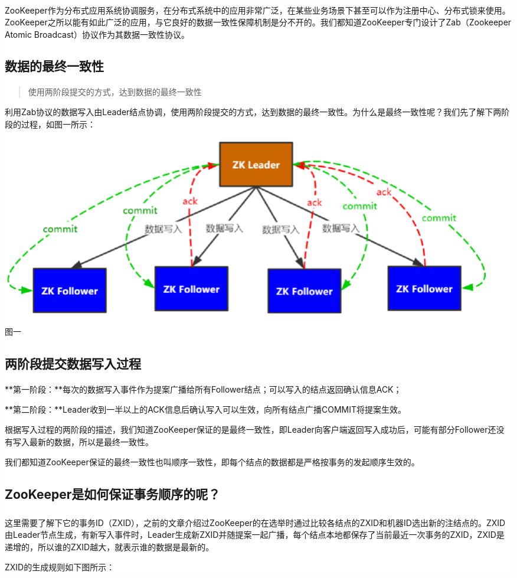 ZooKeeper作为分布式应用系统协调服务，在分布式系统中的应用非常广泛，在某些业务场景下甚至可以作为注册中心、分布式锁来使用。ZooKeeper之所以能有如此广泛的应用，与它良好的数据一致性保障机制是分不开的。我们都知道ZooKeeper专门设计了Zab（Zookeeper Atomic Broadcast）协议作为其数据一致性协议。

## 数据的最终一致性

> 使用两阶段提交的方式，达到数据的最终一致性

利用Zab协议的数据写入由Leader结点协调，使用两阶段提交的方式，达到数据的最终一致性。为什么是最终一致性呢？我们先了解下两阶段的过程，如图一所示：



![图片](images/zk.png)

图一

 

## 两阶段提交数据写入过程



**第一阶段：**每次的数据写入事件作为提案广播给所有Follower结点；可以写入的结点返回确认信息ACK；

**第二阶段：**Leader收到一半以上的ACK信息后确认写入可以生效，向所有结点广播COMMIT将提案生效。



根据写入过程的两阶段的描述，我们知道ZooKeeper保证的是最终一致性，即Leader向客户端返回写入成功后，可能有部分Follower还没有写入最新的数据，所以是最终一致性。



我们都知道ZooKeeper保证的最终一致性也叫顺序一致性，即每个结点的数据都是严格按事务的发起顺序生效的。



## ZooKeeper是如何保证事务顺序的呢？

### 

这里需要了解下它的事务ID（ZXID），之前的文章介绍过ZooKeeper的在选举时通过比较各结点的ZXID和机器ID选出新的注结点的。ZXID由Leader节点生成，有新写入事件时，Leader生成新ZXID并随提案一起广播，每个结点本地都保存了当前最近一次事务的ZXID，ZXID是递增的，所以谁的ZXID越大，就表示谁的数据是最新的。



ZXID的生成规则如下图所示：
